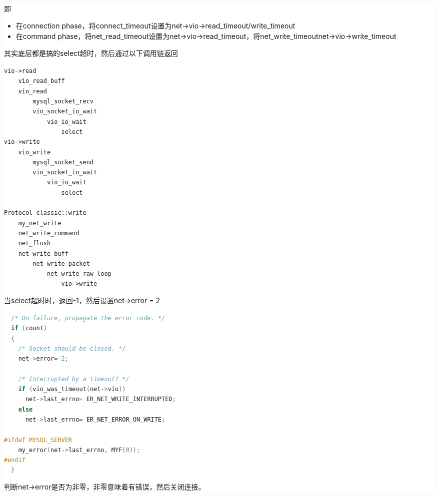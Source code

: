 即

- 在connection phase，将connect_timeout设置为net->vio->read_timeout/write_timeout
- 在command phase，将net_read_timeout设置为net->vio->read_timeout，将net_write_timeoutnet->vio->write_timeout

其实底层都是搞的select超时，然后通过以下调用链返回

````
vio->read
    vio_read_buff
    vio_read
        mysql_socket_recv
        vio_socket_io_wait
            vio_io_wait
                select
vio->write
    vio_write
        mysql_socket_send
        vio_socket_io_wait
            vio_io_wait
                select
 
Protocol_classic::write
    my_net_write
    net_write_command
    net_flush
    net_write_buff
        net_write_packet
            net_write_raw_loop
                vio->write
````

当select超时时，返回-1，然后设置net->error = 2

````c++
  /* On failure, propagate the error code. */
  if (count)
  {
    /* Socket should be closed. */
    net->error= 2;
 
    /* Interrupted by a timeout? */
    if (vio_was_timeout(net->vio))
      net->last_errno= ER_NET_WRITE_INTERRUPTED;
    else
      net->last_errno= ER_NET_ERROR_ON_WRITE;
 
#ifdef MYSQL_SERVER
    my_error(net->last_errno, MYF(0));
#endif
  }
````

判断net->error是否为非零，非零意味着有错误，然后关闭连接。
